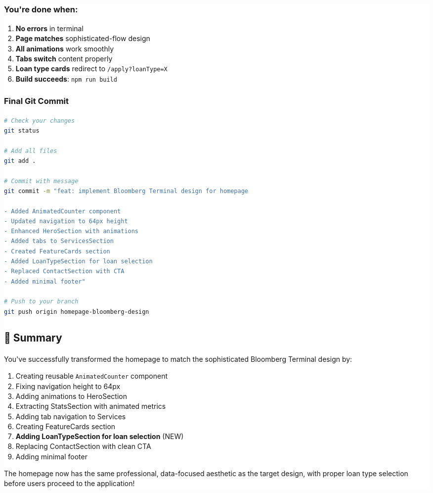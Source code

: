### You're done when:
1. **No errors** in terminal
2. **Page matches** sophisticated-flow design
3. **All animations** work smoothly
4. **Tabs switch** content properly
5. **Loan type cards** redirect to `/apply?loanType=X`
6. **Build succeeds**: `npm run build`

### Final Git Commit
```bash
# Check your changes
git status

# Add all files
git add .

# Commit with message
git commit -m "feat: implement Bloomberg Terminal design for homepage

- Added AnimatedCounter component
- Updated navigation to 64px height
- Enhanced HeroSection with animations
- Added tabs to ServicesSection
- Created FeatureCards section
- Added LoanTypeSection for loan selection
- Replaced ContactSection with CTA
- Added minimal footer"

# Push to your branch
git push origin homepage-bloomberg-design
```

## 📝 Summary

You've successfully transformed the homepage to match the sophisticated Bloomberg Terminal design by:

1. Creating reusable `AnimatedCounter` component
2. Fixing navigation height to 64px
3. Adding animations to HeroSection
4. Extracting StatsSection with animated metrics
5. Adding tab navigation to Services
6. Creating FeatureCards section
7. **Adding LoanTypeSection for loan selection** (NEW)
8. Replacing ContactSection with clean CTA
9. Adding minimal footer

The homepage now has the same professional, data-focused aesthetic as the target design, with proper loan type selection before users proceed to the application!